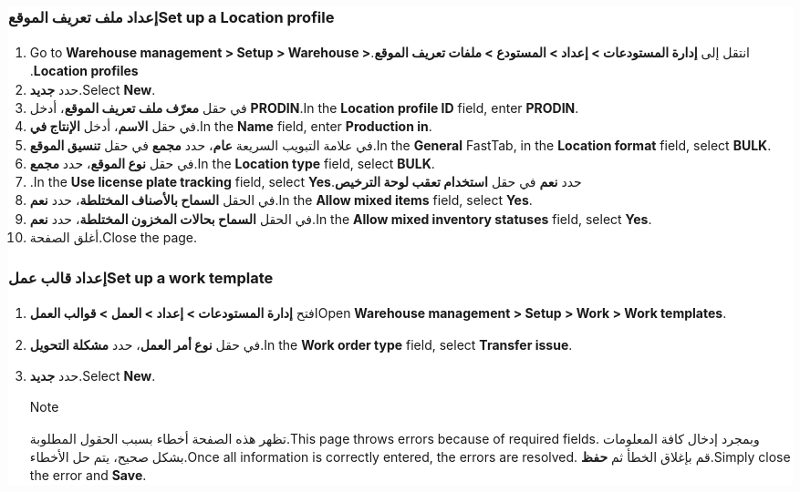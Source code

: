 ### <a name="set-up-a-location-profile"></a><span data-ttu-id="7c55f-192">إعداد ملف تعريف الموقع</span><span class="sxs-lookup"><span data-stu-id="7c55f-192">Set up a Location profile</span></span>
1.  <span data-ttu-id="7c55f-193">انتقل إلى **إدارة المستودعات > إعداد > المستودع‬‏‫ > ملفات تعريف الموقع**.</span><span class="sxs-lookup"><span data-stu-id="7c55f-193">Go to **Warehouse management > Setup > Warehouse > Location profiles**.</span></span>
2.  <span data-ttu-id="7c55f-194">حدد **جديد‎**.</span><span class="sxs-lookup"><span data-stu-id="7c55f-194">Select **New**.</span></span>
3.  <span data-ttu-id="7c55f-195">في حقل **معرّف ملف تعريف الموقع**، أدخل **PRODIN**.</span><span class="sxs-lookup"><span data-stu-id="7c55f-195">In the **Location profile ID** field, enter **PRODIN**.</span></span>
4.  <span data-ttu-id="7c55f-196">في حقل **الاسم**، أدخل **الإنتاج في**.</span><span class="sxs-lookup"><span data-stu-id="7c55f-196">In the **Name** field, enter **Production in**.</span></span>
5.  <span data-ttu-id="7c55f-197">في علامة التبويب السريعة **عام**، حدد **مجمع** في حقل **تنسيق الموقع**.</span><span class="sxs-lookup"><span data-stu-id="7c55f-197">In the **General** FastTab, in the **Location format** field, select **BULK**.</span></span>
6.  <span data-ttu-id="7c55f-198">في حقل **نوع الموقع**، حدد **مجمع**.</span><span class="sxs-lookup"><span data-stu-id="7c55f-198">In the **Location type** field, select **BULK**.</span></span>
7.  <span data-ttu-id="7c55f-199">حدد **نعم** في حقل **‬‏‫استخدام تعقب لوحة الترخيص**.</span><span class="sxs-lookup"><span data-stu-id="7c55f-199">In the **Use license plate tracking** field, select **Yes**.</span></span>
8.  <span data-ttu-id="7c55f-200">في الحقل **السماح بالأصناف المختلطة**، حدد **نعم**.</span><span class="sxs-lookup"><span data-stu-id="7c55f-200">In the **Allow mixed items** field, select **Yes**.</span></span>
9.  <span data-ttu-id="7c55f-201">في الحقل **السماح بحالات المخزون المختلطة**، حدد **نعم**.</span><span class="sxs-lookup"><span data-stu-id="7c55f-201">In the **Allow mixed inventory statuses** field, select **Yes**.</span></span>
10. <span data-ttu-id="7c55f-202">أغلق الصفحة.</span><span class="sxs-lookup"><span data-stu-id="7c55f-202">Close the page.</span></span> 


### <a name="set-up-a-work-template"></a><span data-ttu-id="7c55f-203">إعداد قالب عمل</span><span class="sxs-lookup"><span data-stu-id="7c55f-203">Set up a work template</span></span>

1.  <span data-ttu-id="7c55f-204">افتح **إدارة المستودعات > إعداد > العمل > قوالب العمل**</span><span class="sxs-lookup"><span data-stu-id="7c55f-204">Open **Warehouse management > Setup > Work > Work templates**.</span></span>
2.  <span data-ttu-id="7c55f-205">في حقل **نوع أمر العمل**، حدد **مشكلة التحويل**.</span><span class="sxs-lookup"><span data-stu-id="7c55f-205">In the **Work order type** field, select **Transfer issue**.</span></span>
3.  <span data-ttu-id="7c55f-206">حدد **جديد‎**.</span><span class="sxs-lookup"><span data-stu-id="7c55f-206">Select **New**.</span></span>
 
    > [!NOTE]
    > <span data-ttu-id="7c55f-207">تظهر هذه الصفحة أخطاء بسبب الحقول المطلوبة.</span><span class="sxs-lookup"><span data-stu-id="7c55f-207">This page throws errors because of required fields.</span></span> <span data-ttu-id="7c55f-208">وبمجرد إدخال كافة المعلومات بشكل صحيح، يتم حل الأخطاء.</span><span class="sxs-lookup"><span data-stu-id="7c55f-208">Once all information is correctly entered, the errors are resolved.</span></span> <span data-ttu-id="7c55f-209">قم بإغلاق الخطأ ثم **حفظ**.</span><span class="sxs-lookup"><span data-stu-id="7c55f-209">Simply close the error and **Save**.</span></span>
